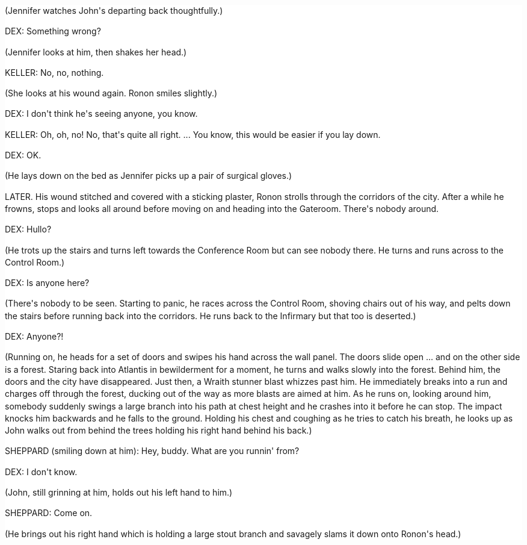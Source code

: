 (Jennifer watches John's departing back thoughtfully.)  
  
DEX: Something wrong?  
  
(Jennifer looks at him, then shakes her head.)  
  
KELLER: No, no, nothing.  
  
(She looks at his wound again. Ronon smiles slightly.)  
  
DEX: I don't think he's seeing anyone, you know.  
  
KELLER: Oh, oh, no! No, that's quite all right. ... You know, this would be
easier if you lay down.  
  
DEX: OK.  
  
(He lays down on the bed as Jennifer picks up a pair of surgical gloves.)  
  
  
LATER. His wound stitched and covered with a sticking plaster, Ronon strolls
through the corridors of the city. After a while he frowns, stops and looks
all around before moving on and heading into the Gateroom. There's nobody
around.  
  
DEX: Hullo?  
  
(He trots up the stairs and turns left towards the Conference Room but can see
nobody there. He turns and runs across to the Control Room.)  
  
DEX: Is anyone here?  
  
(There's nobody to be seen. Starting to panic, he races across the Control
Room, shoving chairs out of his way, and pelts down the stairs before running
back into the corridors. He runs back to the Infirmary but that too is
deserted.)  
  
DEX: Anyone?!  
  
(Running on, he heads for a set of doors and swipes his hand across the wall
panel. The doors slide open ... and on the other side is a forest. Staring
back into Atlantis in bewilderment for a moment, he turns and walks slowly
into the forest. Behind him, the doors and the city have disappeared. Just
then, a Wraith stunner blast whizzes past him. He immediately breaks into a
run and charges off through the forest, ducking out of the way as more blasts
are aimed at him. As he runs on, looking around him, somebody suddenly swings
a large branch into his path at chest height and he crashes into it before he
can stop. The impact knocks him backwards and he falls to the ground. Holding
his chest and coughing as he tries to catch his breath, he looks up as John
walks out from behind the trees holding his right hand behind his back.)  
  
SHEPPARD (smiling down at him): Hey, buddy. What are you runnin' from?  
  
DEX: I don't know.  
  
(John, still grinning at him, holds out his left hand to him.)  
  
SHEPPARD: Come on.  
  
(He brings out his right hand which is holding a large stout branch and
savagely slams it down onto Ronon's head.)  
  